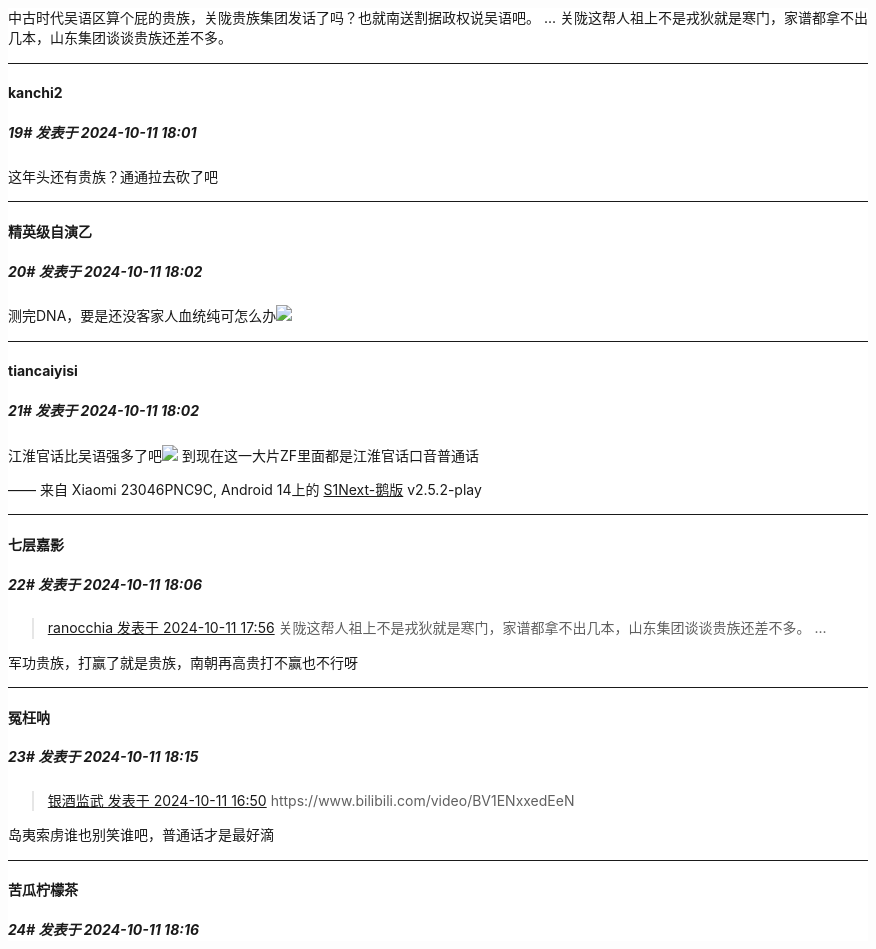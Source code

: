 中古时代吴语区算个屁的贵族，关陇贵族集团发话了吗？也就南送割据政权说吴语吧。 ...</blockquote>
关陇这帮人祖上不是戎狄就是寒门，家谱都拿不出几本，山东集团谈谈贵族还差不多。

*****

####  kanchi2  
##### 19#       发表于 2024-10-11 18:01

这年头还有贵族？通通拉去砍了吧

*****

####  精英级自演乙  
##### 20#       发表于 2024-10-11 18:02

测完DNA，要是还没客家人血统纯可怎么办<img src="https://static.saraba1st.com/image/smiley/face2017/037.png" referrerpolicy="no-referrer">

*****

####  tiancaiyisi  
##### 21#       发表于 2024-10-11 18:02

江淮官话比吴语强多了吧<img src="https://static.saraba1st.com/image/smiley/face2017/067.png" referrerpolicy="no-referrer">
到现在这一大片ZF里面都是江淮官话口音普通话

—— 来自 Xiaomi 23046PNC9C, Android 14上的 [S1Next-鹅版](https://github.com/ykrank/S1-Next/releases) v2.5.2-play

*****

####  七层嘉影  
##### 22#       发表于 2024-10-11 18:06

<blockquote><a href="httphttps://bbs.saraba1st.com/2b/forum.php?mod=redirect&amp;goto=findpost&amp;pid=66426777&amp;ptid=2202759" target="_blank">ranocchia 发表于 2024-10-11 17:56</a>
关陇这帮人祖上不是戎狄就是寒门，家谱都拿不出几本，山东集团谈谈贵族还差不多。 ...</blockquote>
军功贵族，打赢了就是贵族，南朝再高贵打不赢也不行呀

*****

####  冤枉呐  
##### 23#       发表于 2024-10-11 18:15

<blockquote><a href="httphttps://bbs.saraba1st.com/2b/forum.php?mod=redirect&amp;goto=findpost&amp;pid=66426076&amp;ptid=2202759" target="_blank">银酒监武 发表于 2024-10-11 16:50</a>
https://www.bilibili.com/video/BV1ENxxedEeN</blockquote>
岛夷索虏谁也别笑谁吧，普通话才是最好滴

*****

####  苦瓜柠檬茶  
##### 24#       发表于 2024-10-11 18:16
